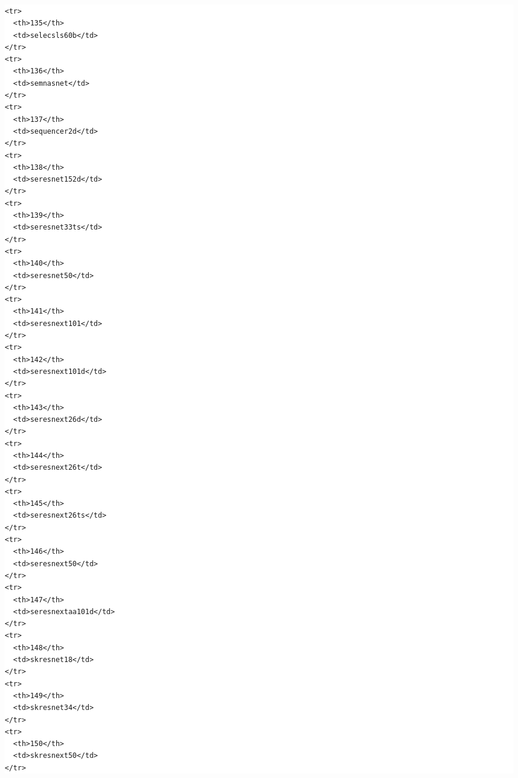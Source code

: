     <tr>
      <th>135</th>
      <td>selecsls60b</td>
    </tr>
    <tr>
      <th>136</th>
      <td>semnasnet</td>
    </tr>
    <tr>
      <th>137</th>
      <td>sequencer2d</td>
    </tr>
    <tr>
      <th>138</th>
      <td>seresnet152d</td>
    </tr>
    <tr>
      <th>139</th>
      <td>seresnet33ts</td>
    </tr>
    <tr>
      <th>140</th>
      <td>seresnet50</td>
    </tr>
    <tr>
      <th>141</th>
      <td>seresnext101</td>
    </tr>
    <tr>
      <th>142</th>
      <td>seresnext101d</td>
    </tr>
    <tr>
      <th>143</th>
      <td>seresnext26d</td>
    </tr>
    <tr>
      <th>144</th>
      <td>seresnext26t</td>
    </tr>
    <tr>
      <th>145</th>
      <td>seresnext26ts</td>
    </tr>
    <tr>
      <th>146</th>
      <td>seresnext50</td>
    </tr>
    <tr>
      <th>147</th>
      <td>seresnextaa101d</td>
    </tr>
    <tr>
      <th>148</th>
      <td>skresnet18</td>
    </tr>
    <tr>
      <th>149</th>
      <td>skresnet34</td>
    </tr>
    <tr>
      <th>150</th>
      <td>skresnext50</td>
    </tr>
